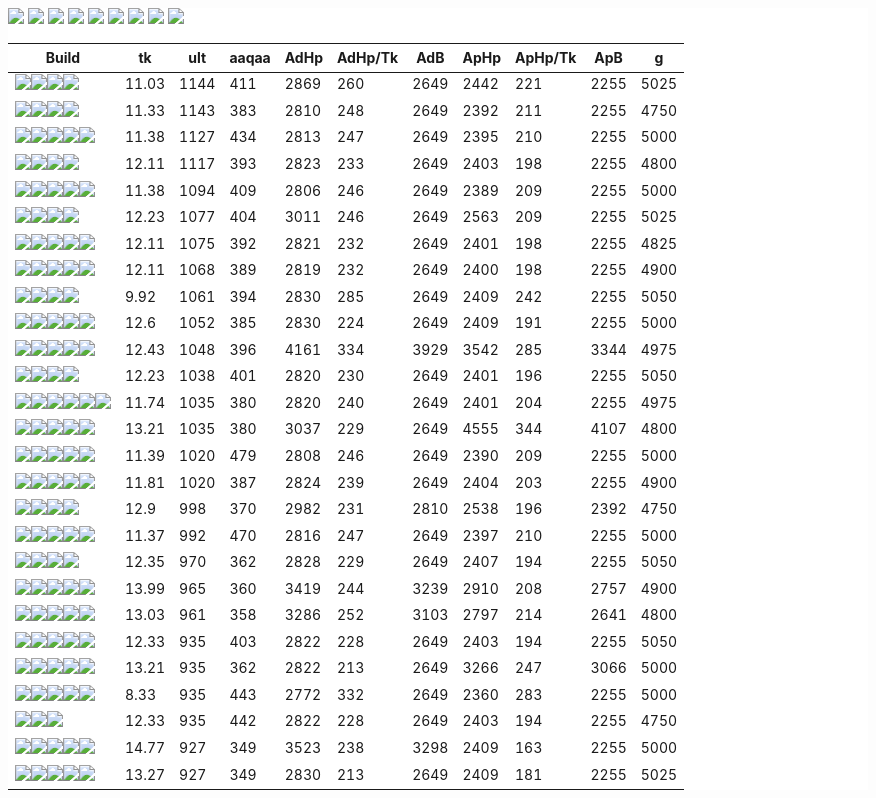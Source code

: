 
![](/Styles/Precision/Conqueror/Conqueror.png)
![](/Styles/Precision/Overheal.png)
![](/Styles/Precision/LegendAlacrity/LegendAlacrity.png)
![](/Styles/Precision/CutDown/CutDown.png)
![](/Styles/Sorcery/AbsoluteFocus/AbsoluteFocus.png)
![](/Styles/Sorcery/GatheringStorm/GatheringStorm.png)
![](/StatMods/StatModsAttackSpeedIcon.png)
![](/StatMods/StatModsAdaptiveForceIcon.png)
![](/StatMods/StatModsArmorIcon.png)





 Build |tk|ult|aaqaa|AdHp|AdHp/Tk|AdB|ApHp|ApHp/Tk|ApB|g
-|-|-|-|-|-|-|-|-|-|-
![](/item/3074.png)![](/item/1001.png)![](/item/1055.png)![](/item/1037.png)|11.03|1144|411|2869|260|2649|2442|221|2255|5025
![](/item/6691.png)![](/item/1001.png)![](/item/1053.png)![](/item/1055.png)|11.33|1143|383|2810|248|2649|2392|211|2255|4750
![](/item/3036.png)![](/item/1001.png)![](/item/1053.png)![](/item/1055.png)![](/item/1036.png)|11.38|1127|434|2813|247|2649|2395|210|2255|5000
![](/item/3142.png)![](/item/1053.png)![](/item/1055.png)![](/item/1036.png)|12.11|1117|393|2823|233|2649|2403|198|2255|4800
![](/item/6676.png)![](/item/1001.png)![](/item/1053.png)![](/item/1055.png)![](/item/1036.png)|11.38|1094|409|2806|246|2649|2389|209|2255|5000
![](/item/3072.png)![](/item/1001.png)![](/item/1055.png)![](/item/1037.png)|12.23|1077|404|3011|246|2649|2563|209|2255|5025
![](/item/3179.png)![](/item/1001.png)![](/item/1053.png)![](/item/1055.png)![](/item/1037.png)|12.11|1075|392|2821|232|2649|2401|198|2255|4825
![](/item/3004.png)![](/item/1001.png)![](/item/1053.png)![](/item/1055.png)![](/item/1036.png)|12.11|1068|389|2819|232|2649|2400|198|2255|4900
![](/item/6675.png)![](/item/1001.png)![](/item/1053.png)![](/item/1055.png)|9.92|1061|394|2830|285|2649|2409|242|2255|5050
![](/item/6696.png)![](/item/1001.png)![](/item/1053.png)![](/item/1055.png)![](/item/1036.png)|12.6|1052|385|2830|224|2649|2409|191|2255|5000
![](/item/6673.png)![](/item/1001.png)![](/item/1055.png)![](/item/1037.png)![](/item/1036.png)|12.43|1048|396|4161|334|3929|3542|285|3344|4975
![](/item/3031.png)![](/item/1001.png)![](/item/1053.png)![](/item/1055.png)|12.23|1038|401|2820|230|2649|2401|196|2255|5050
![](/item/3006.png)![](/item/1053.png)![](/item/1055.png)![](/item/1038.png)![](/item/1037.png)![](/item/1036.png)|11.74|1035|380|2820|240|2649|2401|204|2255|4975
![](/item/3156.png)![](/item/1001.png)![](/item/1053.png)![](/item/1055.png)![](/item/1036.png)|13.21|1035|380|3037|229|2649|4555|344|4107|4800
![](/item/3095.png)![](/item/1001.png)![](/item/1053.png)![](/item/1055.png)![](/item/1036.png)|11.39|1020|479|2808|246|2649|2390|209|2255|5000
![](/item/3508.png)![](/item/1001.png)![](/item/1053.png)![](/item/1055.png)![](/item/1036.png)|11.81|1020|387|2824|239|2649|2404|203|2255|4900
![](/item/6692.png)![](/item/1001.png)![](/item/1053.png)![](/item/1055.png)|12.9|998|370|2982|231|2810|2538|196|2392|4750
![](/item/3087.png)![](/item/1001.png)![](/item/1053.png)![](/item/1055.png)![](/item/1036.png)|11.37|992|470|2816|247|2649|2397|210|2255|5000
![](/item/6695.png)![](/item/1053.png)![](/item/1055.png)![](/item/3006.png)|12.35|970|362|2828|229|2649|2407|194|2255|5050
![](/item/3814.png)![](/item/1001.png)![](/item/1053.png)![](/item/1055.png)![](/item/1036.png)|13.99|965|360|3419|244|3239|2910|208|2757|4900
![](/item/6609.png)![](/item/1001.png)![](/item/1053.png)![](/item/1055.png)![](/item/1036.png)|13.03|961|358|3286|252|3103|2797|214|2641|4800
![](/item/3094.png)![](/item/1053.png)![](/item/1055.png)![](/item/1036.png)![](/item/1036.png)|12.33|935|403|2822|228|2649|2403|194|2255|5050
![](/item/3139.png)![](/item/1001.png)![](/item/1053.png)![](/item/1055.png)![](/item/1036.png)|13.21|935|362|2822|213|2649|3266|247|3066|5000
![](/item/6672.png)![](/item/1001.png)![](/item/1053.png)![](/item/1055.png)![](/item/1036.png)|8.33|935|443|2772|332|2649|2360|283|2255|5000
![](/item/6671.png)![](/item/1053.png)![](/item/1055.png)|12.33|935|442|2822|228|2649|2403|194|2255|4750
![](/item/3026.png)![](/item/1001.png)![](/item/1053.png)![](/item/1055.png)![](/item/1036.png)|14.77|927|349|3523|238|3298|2409|163|2255|5000
![](/item/3131.png)![](/item/1001.png)![](/item/1053.png)![](/item/1055.png)![](/item/1037.png)|13.27|927|349|2830|213|2649|2409|181|2255|5025